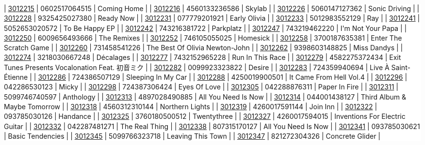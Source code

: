 | [3012215](https://www.discogs.com/release/3012215) | 0602517064515 | Coming Home |
| [3012216](https://www.discogs.com/release/3012216) | 4560133236586 | Skylab |
| [3012226](https://www.discogs.com/release/3012226) | 5060147127362 | Sonic Driving |
| [3012228](https://www.discogs.com/release/3012228) | 9325425027380 | Ready Now |
| [3012231](https://www.discogs.com/release/3012231) | 077779201921 | Early Olivia |
| [3012233](https://www.discogs.com/release/3012233) | 5012983552129 | Ray |
| [3012241](https://www.discogs.com/release/3012241) | 5052653020572 | To Be Happy EP |
| [3012242](https://www.discogs.com/release/3012242) | 743216381722 | Parkplatz |
| [3012247](https://www.discogs.com/release/3012247) | 743219462220 | I'm Not Your Papa |
| [3012250](https://www.discogs.com/release/3012250) | 6009656493666 | The Remixes |
| [3012252](https://www.discogs.com/release/3012252) | 746105055025 | Homesick |
| [3012258](https://www.discogs.com/release/3012258) | 3700187635381 | Enter The Scratch Game |
| [3012260](https://www.discogs.com/release/3012260) | 731458541226 | The Best Of Olivia Newton-John |
| [3012262](https://www.discogs.com/release/3012262) | 9398603148825 | Miss Dandys |
| [3012274](https://www.discogs.com/release/3012274) | 3218030667248 | Décalages |
| [3012277](https://www.discogs.com/release/3012277) | 7432152965228 | Run In This Race |
| [3012279](https://www.discogs.com/release/3012279) | 4582275372434 | Exit Tunes Presents Vocalonation Feat. 初音ミク |
| [3012282](https://www.discogs.com/release/3012282) | 0099923323822 | Desire |
| [3012283](https://www.discogs.com/release/3012283) | 724359940694 | Live À Saint-Étienne |
| [3012286](https://www.discogs.com/release/3012286) | 724386507129 | Sleeping In My Car |
| [3012288](https://www.discogs.com/release/3012288) | 4250019900501 | It Came From Hell Vol.4 |
| [3012296](https://www.discogs.com/release/3012296) | 042286530123 | Micky |
| [3012298](https://www.discogs.com/release/3012298) | 724387306424 | Eyes Of Love |
| [3012305](https://www.discogs.com/release/3012305) | 042288876311 | Paper In Fire |
| [3012311](https://www.discogs.com/release/3012311) | 5099746740597 | Anthology |
| [3012313](https://www.discogs.com/release/3012313) | 4897028490885 | All You Need Is Now |
| [3012314](https://www.discogs.com/release/3012314) | 044001438127 | Third Album & Maybe Tomorrow |
| [3012318](https://www.discogs.com/release/3012318) | 4560312310144 | Northern Lights |
| [3012319](https://www.discogs.com/release/3012319) | 4260017591144 | Join Inn |
| [3012322](https://www.discogs.com/release/3012322) | 093785030126 | Handance |
| [3012325](https://www.discogs.com/release/3012325) | 3760180500512 | Twentythree |
| [3012327](https://www.discogs.com/release/3012327) | 4260017594015 | Inventions For Electric Guitar |
| [3012332](https://www.discogs.com/release/3012332) | 042287481271 | The Real Thing |
| [3012338](https://www.discogs.com/release/3012338) | 807315170127 | All You Need Is Now |
| [3012341](https://www.discogs.com/release/3012341) | 093785030621 | Basic Tendencies |
| [3012345](https://www.discogs.com/release/3012345) | 5099766323718 | Leaving This Town |
| [3012347](https://www.discogs.com/release/3012347) | 821272304326 | Concrete Glider |